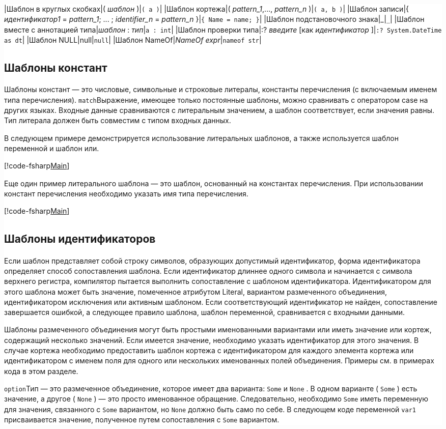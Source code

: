 |Шаблон в круглых скобках|( *шаблон* )|`( a )`|
|Шаблон кортежа|( *pattern_1*,..., *pattern_n* )|`( a, b )`|
|Шаблон записи|{ *идентификатор1*  =  *pattern_1*; ... ; *identifier_n*  =  *pattern_n* }|`{ Name = name; }`|
|Шаблон подстановочного знака|_|`_`|
|Шаблон вместе с аннотацией типа|*шаблон* : *тип*|`a : int`|
|Шаблон проверки типа|:? *введите* [как *идентификатор* ]|`:? System.DateTime as dt`|
|Шаблон NULL|null|`null`|
|Шаблон NameOf|*NameOf expr*|`nameof str`|

## <a name="constant-patterns"></a>Шаблоны констант

Шаблоны констант — это числовые, символьные и строковые литералы, константы перечисления (с включаемым именем типа перечисления). `match`Выражение, имеющее только постоянные шаблоны, можно сравнивать с оператором case на других языках. Входные данные сравниваются с литеральным значением, а шаблон соответствует, если значения равны. Тип литерала должен быть совместим с типом входных данных.

В следующем примере демонстрируется использование литеральных шаблонов, а также используется шаблон переменной и шаблон или.

[!code-fsharp[Main](~/samples/snippets/fsharp/lang-ref-2/snippet4801.fs)]

Еще один пример литерального шаблона — это шаблон, основанный на константах перечисления. При использовании констант перечисления необходимо указать имя типа перечисления.

[!code-fsharp[Main](~/samples/snippets/fsharp/lang-ref-2/snippet4802.fs)]

## <a name="identifier-patterns"></a>Шаблоны идентификаторов

Если шаблон представляет собой строку символов, образующих допустимый идентификатор, форма идентификатора определяет способ сопоставления шаблона. Если идентификатор длиннее одного символа и начинается с символа верхнего регистра, компилятор пытается выполнить сопоставление с шаблоном идентификатора. Идентификатором для этого шаблона может быть значение, помеченное атрибутом Literal, вариантом размеченного объединения, идентификатором исключения или активным шаблоном. Если соответствующий идентификатор не найден, сопоставление завершается ошибкой, а следующее правило шаблона, шаблон переменной, сравнивается с входными данными.

Шаблоны размеченного объединения могут быть простыми именованными вариантами или иметь значение или кортеж, содержащий несколько значений. Если имеется значение, необходимо указать идентификатор для этого значения. В случае кортежа необходимо предоставить шаблон кортежа с идентификатором для каждого элемента кортежа или идентификатором с именем поля для одного или нескольких именованных полей объединения. Примеры см. в примерах кода в этом разделе.

`option`Тип — это размеченное объединение, которое имеет два варианта: `Some` и `None` . В одном варианте ( `Some` ) есть значение, а другое ( `None` ) — это просто именованное обращение. Следовательно, необходимо `Some` иметь переменную для значения, связанного с `Some` вариантом, но `None` должно быть само по себе. В следующем коде переменной `var1` присваивается значение, полученное путем сопоставления с `Some` вариантом.
